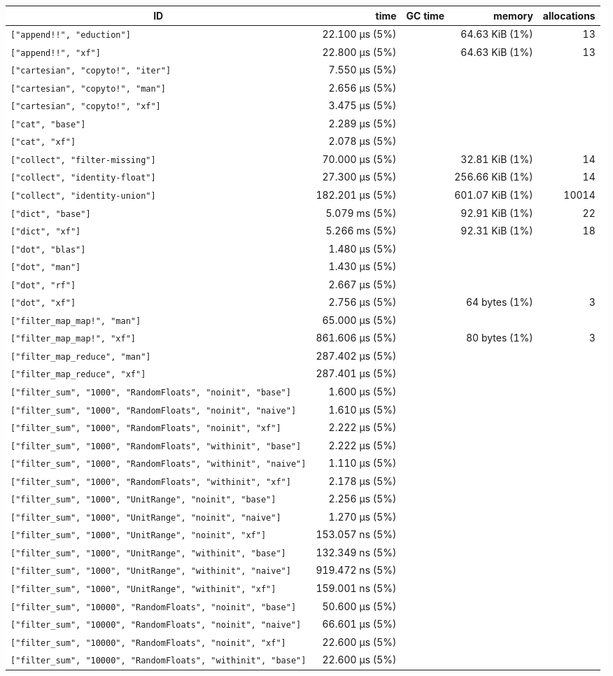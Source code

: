 | ID                                                             | time            | GC time | memory          | allocations |
|----------------------------------------------------------------|----------------:|--------:|----------------:|------------:|
| `["append!!", "eduction"]`                                     |  22.100 μs (5%) |         |  64.63 KiB (1%) |          13 |
| `["append!!", "xf"]`                                           |  22.800 μs (5%) |         |  64.63 KiB (1%) |          13 |
| `["cartesian", "copyto!", "iter"]`                             |   7.550 μs (5%) |         |                 |             |
| `["cartesian", "copyto!", "man"]`                              |   2.656 μs (5%) |         |                 |             |
| `["cartesian", "copyto!", "xf"]`                               |   3.475 μs (5%) |         |                 |             |
| `["cat", "base"]`                                              |   2.289 μs (5%) |         |                 |             |
| `["cat", "xf"]`                                                |   2.078 μs (5%) |         |                 |             |
| `["collect", "filter-missing"]`                                |  70.000 μs (5%) |         |  32.81 KiB (1%) |          14 |
| `["collect", "identity-float"]`                                |  27.300 μs (5%) |         | 256.66 KiB (1%) |          14 |
| `["collect", "identity-union"]`                                | 182.201 μs (5%) |         | 601.07 KiB (1%) |       10014 |
| `["dict", "base"]`                                             |   5.079 ms (5%) |         |  92.91 KiB (1%) |          22 |
| `["dict", "xf"]`                                               |   5.266 ms (5%) |         |  92.31 KiB (1%) |          18 |
| `["dot", "blas"]`                                              |   1.480 μs (5%) |         |                 |             |
| `["dot", "man"]`                                               |   1.430 μs (5%) |         |                 |             |
| `["dot", "rf"]`                                                |   2.667 μs (5%) |         |                 |             |
| `["dot", "xf"]`                                                |   2.756 μs (5%) |         |   64 bytes (1%) |           3 |
| `["filter_map_map!", "man"]`                                   |  65.000 μs (5%) |         |                 |             |
| `["filter_map_map!", "xf"]`                                    | 861.606 μs (5%) |         |   80 bytes (1%) |           3 |
| `["filter_map_reduce", "man"]`                                 | 287.402 μs (5%) |         |                 |             |
| `["filter_map_reduce", "xf"]`                                  | 287.401 μs (5%) |         |                 |             |
| `["filter_sum", "1000", "RandomFloats", "noinit", "base"]`     |   1.600 μs (5%) |         |                 |             |
| `["filter_sum", "1000", "RandomFloats", "noinit", "naive"]`    |   1.610 μs (5%) |         |                 |             |
| `["filter_sum", "1000", "RandomFloats", "noinit", "xf"]`       |   2.222 μs (5%) |         |                 |             |
| `["filter_sum", "1000", "RandomFloats", "withinit", "base"]`   |   2.222 μs (5%) |         |                 |             |
| `["filter_sum", "1000", "RandomFloats", "withinit", "naive"]`  |   1.110 μs (5%) |         |                 |             |
| `["filter_sum", "1000", "RandomFloats", "withinit", "xf"]`     |   2.178 μs (5%) |         |                 |             |
| `["filter_sum", "1000", "UnitRange", "noinit", "base"]`        |   2.256 μs (5%) |         |                 |             |
| `["filter_sum", "1000", "UnitRange", "noinit", "naive"]`       |   1.270 μs (5%) |         |                 |             |
| `["filter_sum", "1000", "UnitRange", "noinit", "xf"]`          | 153.057 ns (5%) |         |                 |             |
| `["filter_sum", "1000", "UnitRange", "withinit", "base"]`      | 132.349 ns (5%) |         |                 |             |
| `["filter_sum", "1000", "UnitRange", "withinit", "naive"]`     | 919.472 ns (5%) |         |                 |             |
| `["filter_sum", "1000", "UnitRange", "withinit", "xf"]`        | 159.001 ns (5%) |         |                 |             |
| `["filter_sum", "10000", "RandomFloats", "noinit", "base"]`    |  50.600 μs (5%) |         |                 |             |
| `["filter_sum", "10000", "RandomFloats", "noinit", "naive"]`   |  66.601 μs (5%) |         |                 |             |
| `["filter_sum", "10000", "RandomFloats", "noinit", "xf"]`      |  22.600 μs (5%) |         |                 |             |
| `["filter_sum", "10000", "RandomFloats", "withinit", "base"]`  |  22.600 μs (5%) |         |                 |             |